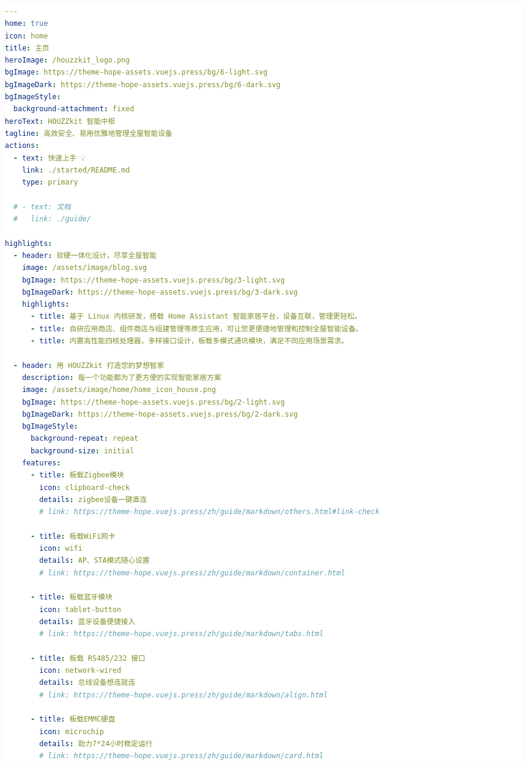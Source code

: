 ```yaml
---
home: true
icon: home
title: 主页
heroImage: /houzzkit_logo.png
bgImage: https://theme-hope-assets.vuejs.press/bg/6-light.svg
bgImageDark: https://theme-hope-assets.vuejs.press/bg/6-dark.svg
bgImageStyle:
  background-attachment: fixed
heroText: HOUZZkit 智能中枢
tagline: 高效安全、易用优雅地管理全屋智能设备
actions:
  - text: 快速上手 💡
    link: ./started/README.md
    type: primary

  # - text: 文档
  #   link: ./guide/

highlights:
  - header: 软硬一体化设计，尽享全屋智能
    image: /assets/image/blog.svg
    bgImage: https://theme-hope-assets.vuejs.press/bg/3-light.svg
    bgImageDark: https://theme-hope-assets.vuejs.press/bg/3-dark.svg
    highlights:
      - title: 基于 Linux 内核研发，搭载 Home Assistant 智能家居平台，设备互联，管理更轻松。
      - title: 自研应用商店、组件商店与组建管理等原生应用，可让您更便捷地管理和控制全屋智能设备。
      - title: 内置高性能四核处理器，多样接口设计，板载多模式通讯模块，满足不同应用场景需求。

  - header: 用 HOUZZkit 打造您的梦想智家
    description: 每一个功能都为了更方便的实现智能家居方案
    image: /assets/image/home/home_icon_house.png
    bgImage: https://theme-hope-assets.vuejs.press/bg/2-light.svg
    bgImageDark: https://theme-hope-assets.vuejs.press/bg/2-dark.svg
    bgImageStyle:
      background-repeat: repeat
      background-size: initial
    features:
      - title: 板载Zigbee模块
        icon: clipboard-check
        details: zigbee设备一键直连
        # link: https://theme-hope.vuejs.press/zh/guide/markdown/others.html#link-check

      - title: 板载WiFi网卡
        icon: wifi
        details: AP、STA模式随心设置
        # link: https://theme-hope.vuejs.press/zh/guide/markdown/container.html

      - title: 板载蓝牙模块
        icon: tablet-button
        details: 蓝牙设备便捷接入
        # link: https://theme-hope.vuejs.press/zh/guide/markdown/tabs.html

      - title: 板载 RS485/232 接口
        icon: network-wired
        details: 总线设备想连就连
        # link: https://theme-hope.vuejs.press/zh/guide/markdown/align.html

      - title: 板载EMMC硬盘
        icon: microchip
        details: 助力7*24小时稳定运行
        # link: https://theme-hope.vuejs.press/zh/guide/markdown/card.html

```